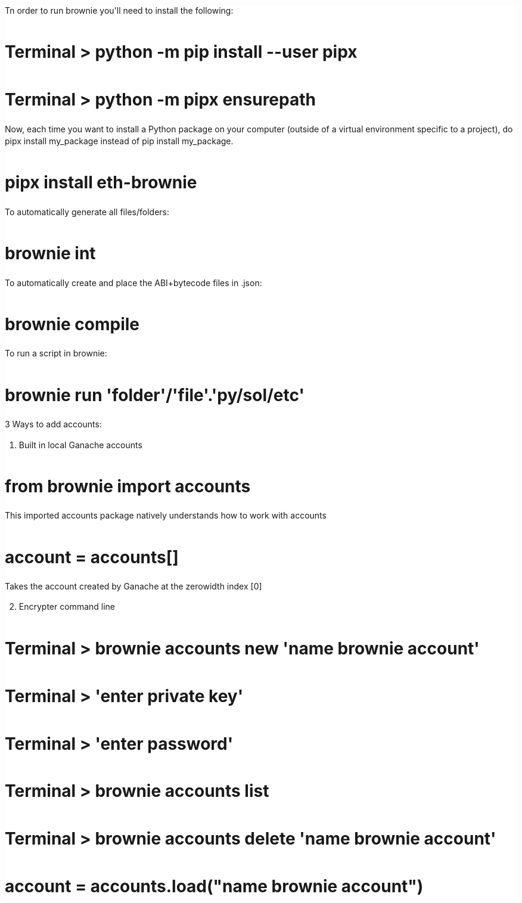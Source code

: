 Tn order to run brownie you'll need to install the following:
# Terminal > python -m pip install --user pipx
# Terminal > python -m pipx ensurepath
Now, each time you want to install a Python package on your computer (outside of a virtual environment specific to a project), do pipx install my_package instead of pip install my_package.
# pipx install eth-brownie

To automatically generate all files/folders:
# brownie int

To automatically create and place the ABI+bytecode files in .json:
# brownie compile

To run a script in brownie:
# brownie run 'folder'/'file'.'py/sol/etc'


3 Ways to add accounts:
1. Built in local Ganache accounts
# from brownie import accounts
This imported accounts package natively understands how to work with accounts
# account = accounts[]
Takes the account created by Ganache at the zerowidth index [0]

2. Encrypter command line
# Terminal > brownie accounts new 'name brownie account'
# Terminal > 'enter private key'
# Terminal > 'enter password'
# Terminal > brownie accounts list
# Terminal > brownie accounts delete 'name brownie account'
# account = accounts.load("name brownie account")
